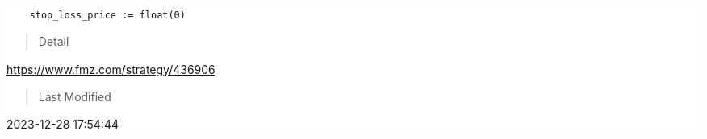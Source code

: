 ``` pinescript
	stop_loss_price := float(0)

```

> Detail

https://www.fmz.com/strategy/436906

> Last Modified

2023-12-28 17:54:44
